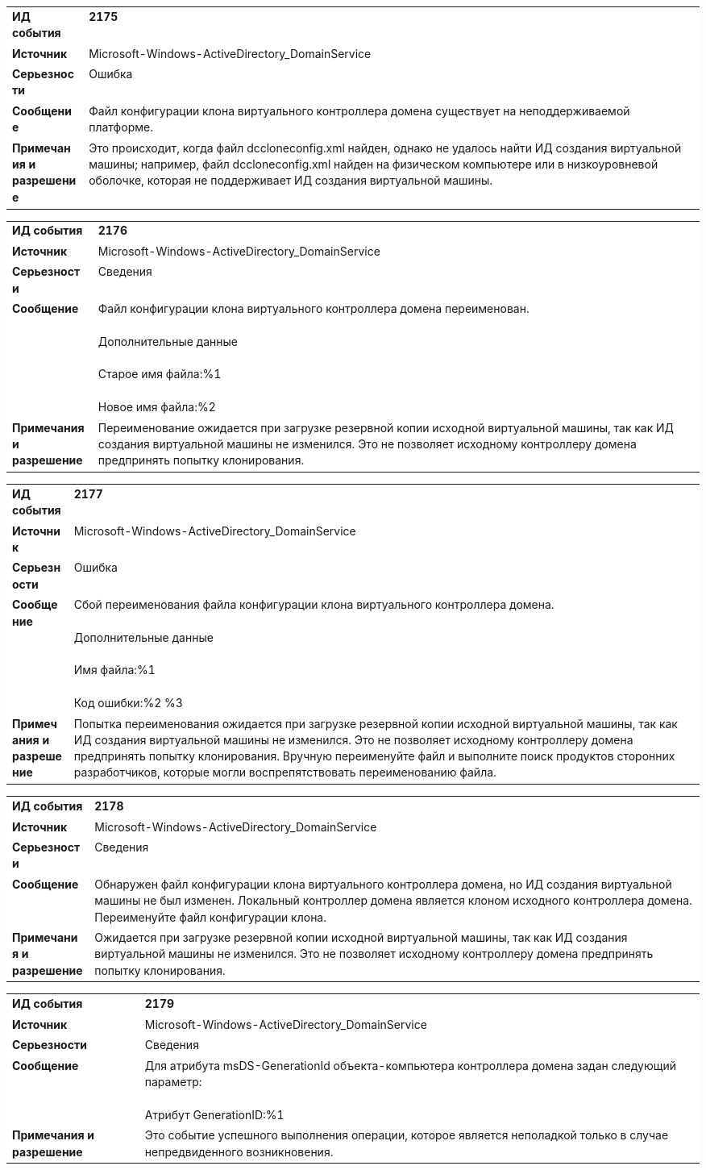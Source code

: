 |||  
|-|-|  
|**ИД события**|**2175**|  
|**Источник**|Microsoft-Windows-ActiveDirectory_DomainService|  
|**Серьезности**|Ошибка|  
|**Сообщение**|Файл конфигурации клона виртуального контроллера домена существует на неподдерживаемой платформе.|  
|**Примечания и разрешение**|Это происходит, когда файл dccloneconfig.xml найден, однако не удалось найти ИД создания виртуальной машины; например, файл dccloneconfig.xml найден на физическом компьютере или в низкоуровневой оболочке, которая не поддерживает ИД создания виртуальной машины.|  

|||  
|-|-|  
|**ИД события**|**2176**|  
|**Источник**|Microsoft-Windows-ActiveDirectory_DomainService|  
|**Серьезности**|Сведения|  
|**Сообщение**|Файл конфигурации клона виртуального контроллера домена переименован.<br /><br />Дополнительные данные<br /><br />Старое имя файла:%1<br /><br />Новое имя файла:%2|  
|**Примечания и разрешение**|Переименование ожидается при загрузке резервной копии исходной виртуальной машины, так как ИД создания виртуальной машины не изменился. Это не позволяет исходному контроллеру домена предпринять попытку клонирования.|  

|||  
|-|-|  
|**ИД события**|**2177**|  
|**Источник**|Microsoft-Windows-ActiveDirectory_DomainService|  
|**Серьезности**|Ошибка|  
|**Сообщение**|Сбой переименования файла конфигурации клона виртуального контроллера домена.<br /><br />Дополнительные данные<br /><br />Имя файла:%1<br /><br />Код ошибки:%2 %3|  
|**Примечания и разрешение**|Попытка переименования ожидается при загрузке резервной копии исходной виртуальной машины, так как ИД создания виртуальной машины не изменился. Это не позволяет исходному контроллеру домена предпринять попытку клонирования. Вручную переименуйте файл и выполните поиск продуктов сторонних разработчиков, которые могли воспрепятствовать переименованию файла.|  

|||  
|-|-|  
|**ИД события**|**2178**|  
|**Источник**|Microsoft-Windows-ActiveDirectory_DomainService|  
|**Серьезности**|Сведения|  
|**Сообщение**|Обнаружен файл конфигурации клона виртуального контроллера домена, но ИД создания виртуальной машины не был изменен. Локальный контроллер домена является клоном исходного контроллера домена. Переименуйте файл конфигурации клона.|  
|**Примечания и разрешение**|Ожидается при загрузке резервной копии исходной виртуальной машины, так как ИД создания виртуальной машины не изменился. Это не позволяет исходному контроллеру домена предпринять попытку клонирования.|  

|||  
|-|-|  
|**ИД события**|**2179**|  
|**Источник**|Microsoft-Windows-ActiveDirectory_DomainService|  
|**Серьезности**|Сведения|  
|**Сообщение**|Для атрибута msDS-GenerationId объекта-компьютера контроллера домена задан следующий параметр:<br /><br />Атрибут GenerationID:%1|  
|**Примечания и разрешение**|Это событие успешного выполнения операции, которое является неполадкой только в случае непредвиденного возникновения.|  
